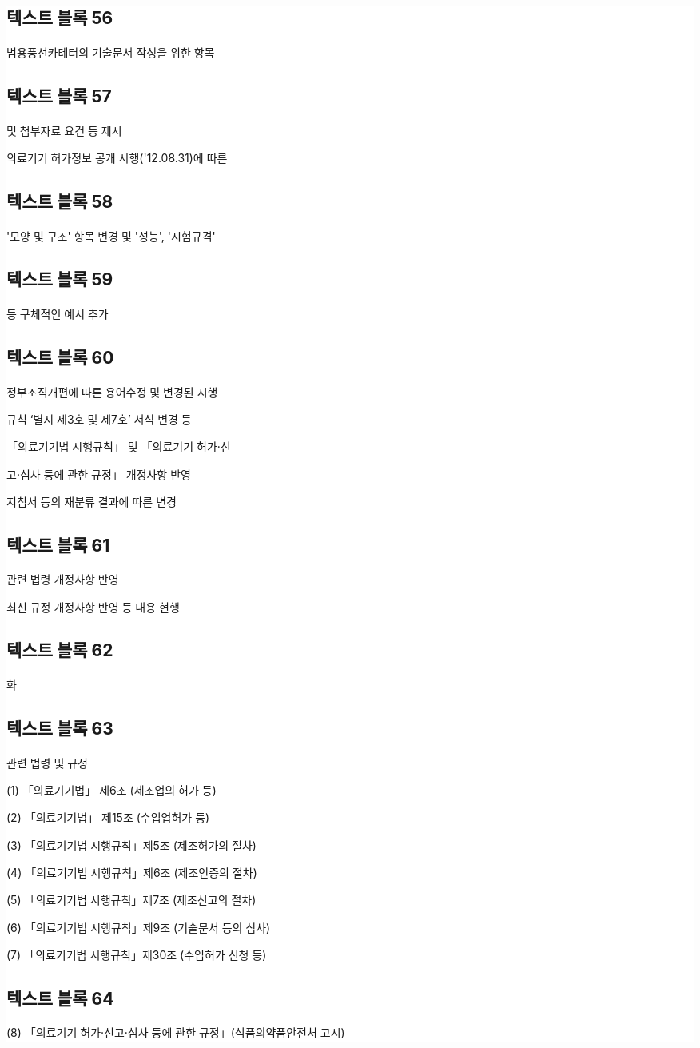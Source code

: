 ## 텍스트 블록 56
범용풍선카테터의 기술문서 작성을 위한 항목

## 텍스트 블록 57
및 첨부자료 요건 등 제시

의료기기 허가정보 공개 시행('12.08.31)에 따른

## 텍스트 블록 58
'모양 및 구조' 항목 변경 및 '성능', '시험규격'

## 텍스트 블록 59
등 구체적인 예시 추가

## 텍스트 블록 60
정부조직개편에 따른 용어수정 및 변경된 시행

규칙 ‘별지 제3호 및 제7호’ 서식 변경 등

「의료기기법 시행규칙」 및 「의료기기 허가·신

고·심사 등에 관한 규정」 개정사항 반영

지침서 등의 재분류 결과에 따른 변경

## 텍스트 블록 61
관련 법령 개정사항 반영

최신 규정 개정사항 반영 등 내용 현행

## 텍스트 블록 62
화

## 텍스트 블록 63
관련 법령 및 규정

(1) 「의료기기법」 제6조 (제조업의 허가 등)

(2) 「의료기기법」 제15조 (수입업허가 등)

(3) 「의료기기법 시행규칙」제5조 (제조허가의 절차)

(4) 「의료기기법 시행규칙」제6조 (제조인증의 절차)

(5) 「의료기기법 시행규칙」제7조 (제조신고의 절차)

(6) 「의료기기법 시행규칙」제9조 (기술문서 등의 심사)

(7) 「의료기기법 시행규칙」제30조 (수입허가 신청 등)

## 텍스트 블록 64
(8) 「의료기기 허가‧신고‧심사 등에 관한 규정」(식품의약품안전처 고시)
